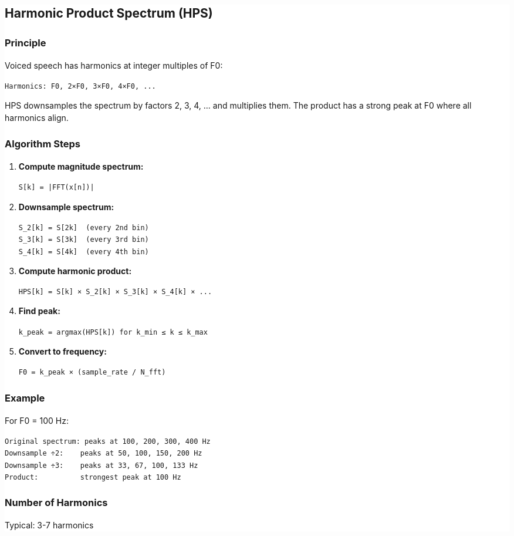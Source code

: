 
## Harmonic Product Spectrum (HPS)

### Principle

Voiced speech has harmonics at integer multiples of F0:

```
Harmonics: F0, 2×F0, 3×F0, 4×F0, ...
```

HPS downsamples the spectrum by factors 2, 3, 4, ... and multiplies them. The product has a strong peak at F0 where all harmonics align.

### Algorithm Steps

1. **Compute magnitude spectrum:**
   ```
   S[k] = |FFT(x[n])|
   ```

2. **Downsample spectrum:**
   ```
   S_2[k] = S[2k]  (every 2nd bin)
   S_3[k] = S[3k]  (every 3rd bin)
   S_4[k] = S[4k]  (every 4th bin)
   ```

3. **Compute harmonic product:**
   ```
   HPS[k] = S[k] × S_2[k] × S_3[k] × S_4[k] × ...
   ```

4. **Find peak:**
   ```
   k_peak = argmax(HPS[k]) for k_min ≤ k ≤ k_max
   ```

5. **Convert to frequency:**
   ```
   F0 = k_peak × (sample_rate / N_fft)
   ```

### Example

For F0 = 100 Hz:
```
Original spectrum: peaks at 100, 200, 300, 400 Hz
Downsample ÷2:    peaks at 50, 100, 150, 200 Hz
Downsample ÷3:    peaks at 33, 67, 100, 133 Hz
Product:          strongest peak at 100 Hz
```

### Number of Harmonics

Typical: 3-7 harmonics
